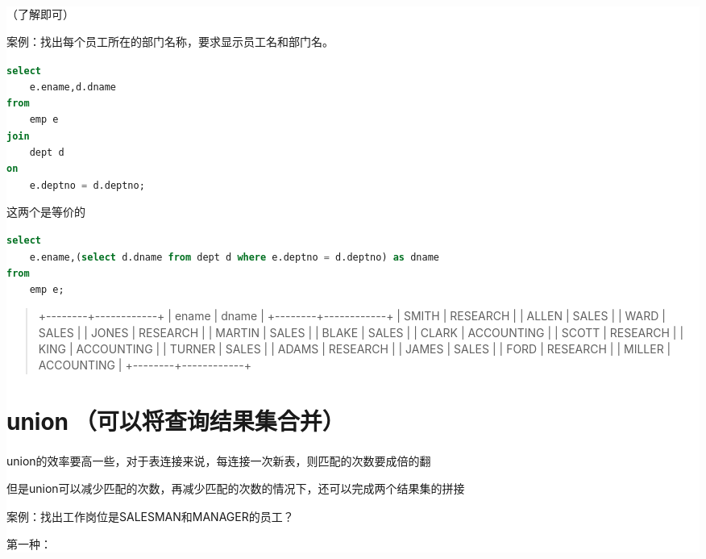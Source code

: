 （了解即可）

案例：找出每个员工所在的部门名称，要求显示员工名和部门名。

```sql
select 
	e.ename,d.dname
from
	emp e
join
	dept d
on
	e.deptno = d.deptno;
```

这两个是等价的

```sql
select 
	e.ename,(select d.dname from dept d where e.deptno = d.deptno) as dname 
from 
	emp e;
```

> +--------+------------+
> | ename  | dname      |
> +--------+------------+
> | SMITH  | RESEARCH   |
> | ALLEN  | SALES      |
> | WARD   | SALES      |
> | JONES  | RESEARCH   |
> | MARTIN | SALES      |
> | BLAKE  | SALES      |
> | CLARK  | ACCOUNTING |
> | SCOTT  | RESEARCH   |
> | KING   | ACCOUNTING |
> | TURNER | SALES      |
> | ADAMS  | RESEARCH   |
> | JAMES  | SALES      |
> | FORD   | RESEARCH   |
> | MILLER | ACCOUNTING |
> +--------+------------+

# union （可以将查询结果集合并）

union的效率要高一些，对于表连接来说，每连接一次新表，则匹配的次数要成倍的翻

但是union可以减少匹配的次数，再减少匹配的次数的情况下，还可以完成两个结果集的拼接





案例：找出工作岗位是SALESMAN和MANAGER的员工？

第一种：
